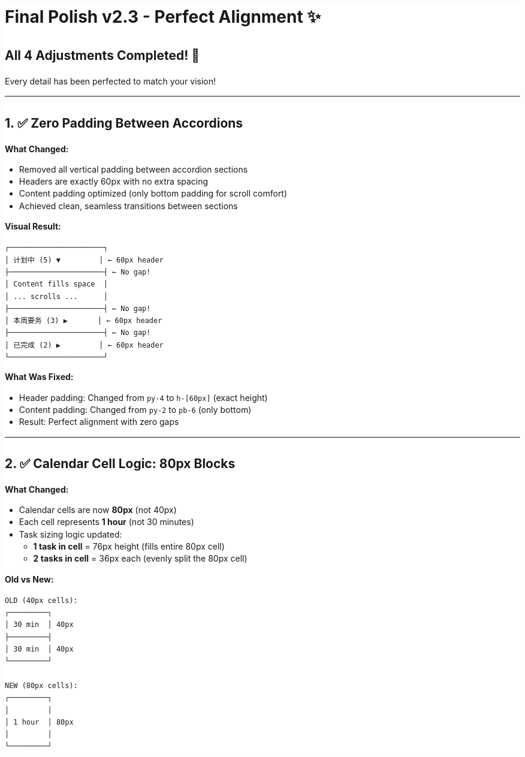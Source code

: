 # Final Polish v2.3 - Perfect Alignment ✨

## All 4 Adjustments Completed! 🎉

Every detail has been perfected to match your vision!

---

## 1. ✅ Zero Padding Between Accordions

**What Changed:**
- Removed all vertical padding between accordion sections
- Headers are exactly 60px with no extra spacing
- Content padding optimized (only bottom padding for scroll comfort)
- Achieved clean, seamless transitions between sections

**Visual Result:**
```
┌──────────────────────┐
│ 计划中 (5) ▼         │ ← 60px header
├──────────────────────┤ ← No gap!
│ Content fills space  │
│ ... scrolls ...      │
├──────────────────────┤ ← No gap!
│ 本周要务 (3) ▶       │ ← 60px header
├──────────────────────┤ ← No gap!
│ 已完成 (2) ▶         │ ← 60px header
└──────────────────────┘
```

**What Was Fixed:**
- Header padding: Changed from `py-4` to `h-[60px]` (exact height)
- Content padding: Changed from `py-2` to `pb-6` (only bottom)
- Result: Perfect alignment with zero gaps

---

## 2. ✅ Calendar Cell Logic: 80px Blocks

**What Changed:**
- Calendar cells are now **80px** (not 40px)
- Each cell represents **1 hour** (not 30 minutes)
- Task sizing logic updated:
  - **1 task in cell** = 76px height (fills entire 80px cell)
  - **2 tasks in cell** = 36px each (evenly split the 80px cell)

**Old vs New:**
```
OLD (40px cells):
┌─────────┐
│ 30 min  │ 40px
├─────────┤
│ 30 min  │ 40px
└─────────┘

NEW (80px cells):
┌─────────┐
│         │
│ 1 hour  │ 80px
│         │
└─────────┘
```
